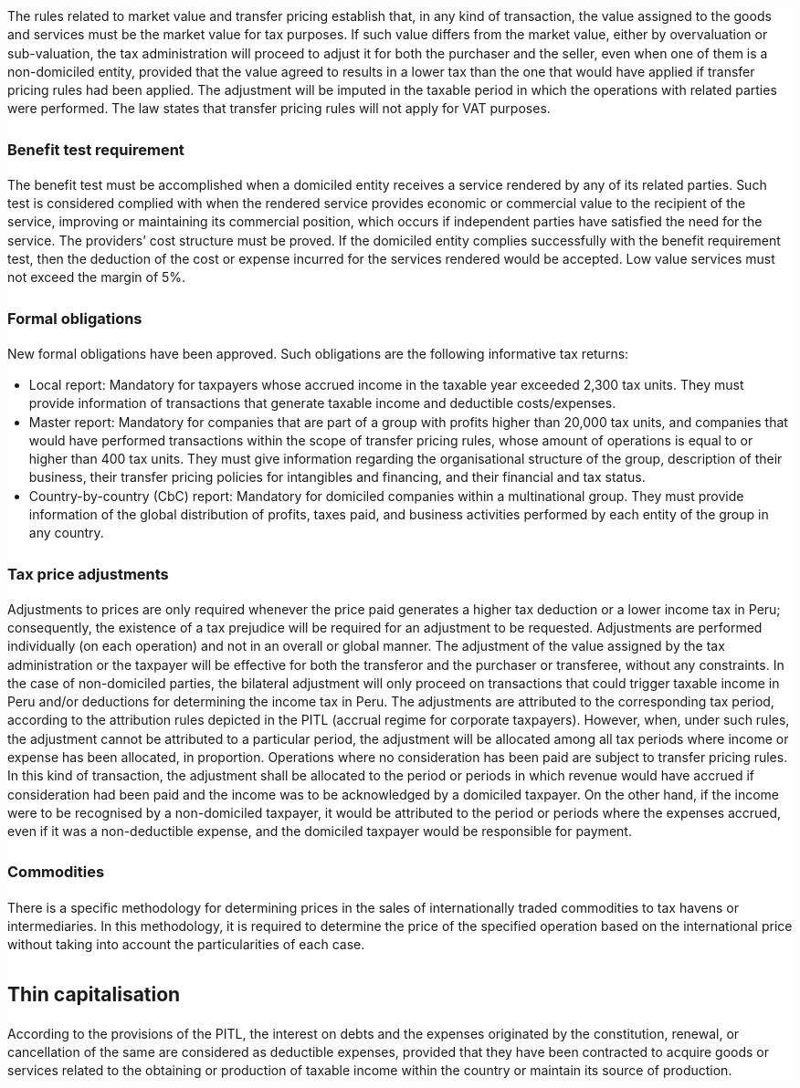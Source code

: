 The rules related to market value and transfer pricing establish that, in any kind of transaction, the value assigned to the goods and services must be the market value for tax purposes. If such value differs from the market value, either by overvaluation or sub-valuation, the tax administration will proceed to adjust it for both the purchaser and the seller, even when one of them is a non-domiciled entity, provided that the value agreed to results in a lower tax than the one that would have applied if transfer pricing rules had been applied. The adjustment will be imputed in the taxable period in which the operations with related parties were performed.
The law states that transfer pricing rules will not apply for VAT purposes.
### Benefit test requirement
The benefit test must be accomplished when a domiciled entity receives a service rendered by any of its related parties. Such test is considered complied with when the rendered service provides economic or commercial value to the recipient of the service, improving or maintaining its commercial position, which occurs if independent parties have satisfied the need for the service. The providers’ cost structure must be proved.
If the domiciled entity complies successfully with the benefit requirement test, then the deduction of the cost or expense incurred for the services rendered would be accepted. Low value services must not exceed the margin of 5%.
### Formal obligations
New formal obligations have been approved. Such obligations are the following informative tax returns:
* Local report: Mandatory for taxpayers whose accrued income in the taxable year exceeded 2,300 tax units. They must provide information of transactions that generate taxable income and deductible costs/expenses.
* Master report: Mandatory for companies that are part of a group with profits higher than 20,000 tax units, and companies that would have performed transactions within the scope of transfer pricing rules, whose amount of operations is equal to or higher than 400 tax units. They must give information regarding the organisational structure of the group, description of their business, their transfer pricing policies for intangibles and financing, and their financial and tax status.
* Country-by-country (CbC) report: Mandatory for domiciled companies within a multinational group. They must provide information of the global distribution of profits, taxes paid, and business activities performed by each entity of the group in any country.
### Tax price adjustments
Adjustments to prices are only required whenever the price paid generates a higher tax deduction or a lower income tax in Peru; consequently, the existence of a tax prejudice will be required for an adjustment to be requested.
Adjustments are performed individually (on each operation) and not in an overall or global manner.
The adjustment of the value assigned by the tax administration or the taxpayer will be effective for both the transferor and the purchaser or transferee, without any constraints. In the case of non-domiciled parties, the bilateral adjustment will only proceed on transactions that could trigger taxable income in Peru and/or deductions for determining the income tax in Peru.
The adjustments are attributed to the corresponding tax period, according to the attribution rules depicted in the PITL (accrual regime for corporate taxpayers). However, when, under such rules, the adjustment cannot be attributed to a particular period, the adjustment will be allocated among all tax periods where income or expense has been allocated, in proportion.
Operations where no consideration has been paid are subject to transfer pricing rules. In this kind of transaction, the adjustment shall be allocated to the period or periods in which revenue would have accrued if consideration had been paid and the income was to be acknowledged by a domiciled taxpayer. On the other hand, if the income were to be recognised by a non-domiciled taxpayer, it would be attributed to the period or periods where the expenses accrued, even if it was a non-deductible expense, and the domiciled taxpayer would be responsible for payment.
### Commodities
There is a specific methodology for determining prices in the sales of internationally traded commodities to tax havens or intermediaries.
In this methodology, it is required to determine the price of the specified operation based on the international price without taking into account the particularities of each case.
## Thin capitalisation
According to the provisions of the PITL, the interest on debts and the expenses originated by the constitution, renewal, or cancellation of the same are considered as deductible expenses, provided that they have been contracted to acquire goods or services related to the obtaining or production of taxable income within the country or maintain its source of production.